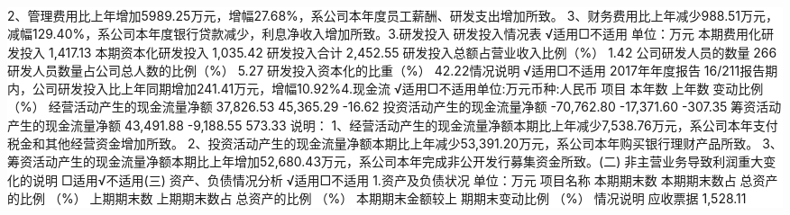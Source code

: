 2、管理费用比上年增加5989.25万元，增幅27.68%，系公司本年度员工薪酬、研发支出增加所致。
3、财务费用比上年减少988.51万元，减幅129.40%，系公司本年度银行贷款减少，利息净收入增加所致。3.研发投入
研发投入情况表
√适用□不适用
单位：万元
本期费用化研发投入
1,417.13
本期资本化研发投入
1,035.42
研发投入合计
2,452.55
研发投入总额占营业收入比例（%）
1.42
公司研发人员的数量
266
研发人员数量占公司总人数的比例（%）
5.27
研发投入资本化的比重（%）
42.22情况说明
√适用□不适用
2017年年度报告
16/211报告期内，公司研发投入比上年同期增加241.41万元，增幅10.92%4.现金流
√适用□不适用单位:万元币种:人民币
项目
本年数
上年数
变动比例（%）
经营活动产生的现金流量净额
37,826.53
45,365.29
-16.62
投资活动产生的现金流量净额
-70,762.80
-17,371.60
-307.35
筹资活动产生的现金流量净额
43,491.88
-9,188.55
573.33
说明：
1、经营活动产生的现金流量净额本期比上年减少7,538.76万元，系公司本年支付税金和其他经营资金增加所致。
2、投资活动产生的现金流量净额本期比上年减少53,391.20万元，系公司本年购买银行理财产品所致。
3、筹资活动产生的现金流量净额本期比上年增加52,680.43万元，系公司本年完成非公开发行募集资金所致。(二)
非主营业务导致利润重大变化的说明
□适用√不适用(三)
资产、负债情况分析
√适用□不适用
1.资产及负债状况
单位：万元
项目名称
本期期末数
本期期末数占
总资产的比例
（%）
上期期末数
上期期末数占
总资产的比例
（%）
本期期末金额较上
期期末变动比例
（%）
情况说明
应收票据
1,528.11